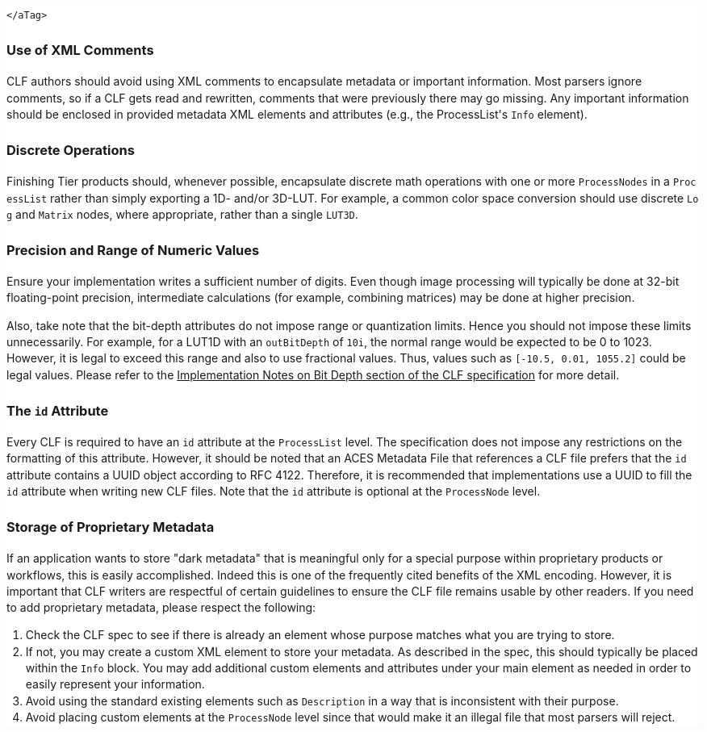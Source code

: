 ```
</aTag>
```

### Use of XML Comments
CLF authors should avoid using XML comments to encapsulate metadata or important information. Most parsers ignore comments, so if a CLF gets read and rewritten, comments that were previously there may go missing. Any important information should be enclosed in provided metadata XML elements and attributes (e.g., the ProcessList's `Info` element). 

### Discrete Operations
Finishing Tier products should, whenever possible, encapsulate discrete math operations with one or more `ProcessNodes` in a `ProcessList` rather than simply exporting a 1D- and/or 3D-LUT. For example, a common color space conversion should use discrete `Log` and `Matrix` nodes, where appropriate, rather than a single `LUT3D`.

### Precision and Range of Numeric Values
Ensure your implementation writes a sufficient number of digits. Even though image processing will typically be done at 32-bit floating-point precision, intermediate calculations (for example, combining matrices) may be done at higher precision.

Also, take note that the bit-depth attributes do not impose range or quantization limits. Hence you should not impose these limits unnecessarily. For example, for a LUT1D with an `outBitDepth` of `10i`, the normal range would be expected to be 0 to 1023. However, it is legal to exceed this range and also to use fractional values. Thus, values such as `[-10.5, 0.01, 1055.2]` could be legal values. Please refer to the [Implementation Notes on Bit Depth section of the CLF specification](../specification/index.md#bit-depth) for more detail.

### The `id` Attribute
Every CLF is required to have an `id` attribute at the `ProcessList` level. The specification does not impose any restrictions on the formatting of this attribute. However, it should be noted that an ACES Metadata File that references a CLF file prefers that the `id` attribute contains a UUID object according to RFC 4122. Therefore, it is recommended that implementations use a UUID to fill the `id` attribute when writing new CLF files. Note that the `id` attribute is optional at the `ProcessNode` level.

### Storage of Proprietary Metadata
If an application wants to store "dark metadata" that is meaningful only for a special purpose within proprietary products or workflows, this is easily accomplished. Indeed this is one of the frequently cited benefits of the XML encoding. However, it is important that CLF writers are respectful of certain guidelines to ensure the CLF file remains usable by other readers. If you need to add proprietary metadata, please respect the following:

1. Check the CLF spec to see if there is already an element whose purpose matches what you are trying to store.
2. If not, you may create a custom XML element to store your metadata. As described in the spec, this should typically be placed within the `Info` block. You may add additional custom elements and attributes under your main element as needed in order to easily represent your information.
3. Avoid using the standard existing elements such as `Description` in a way that is inconsistent with their purpose.
4. Avoid placing custom elements at the `ProcessNode` level since that would make it an illegal file that most parsers will reject.
